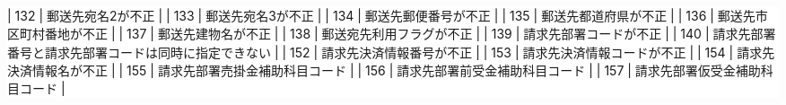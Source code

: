 | 132          | 郵送先宛名2が不正                                    |
| 133          | 郵送先宛名3が不正                                    |
| 134          | 郵送先郵便番号が不正                                 |
| 135          | 郵送先都道府県が不正                                 |
| 136          | 郵送先市区町村番地が不正                             |
| 137          | 郵送先建物名が不正                                   |
| 138          | 郵送宛先利用フラグが不正                             |
| 139          | 請求先部署コードが不正                               |
| 140          | 請求先部署番号と請求先部署コードは同時に指定できない |
| 152          | 請求先決済情報番号が不正                             |
| 153          | 請求先決済情報コードが不正                           |
| 154          | 請求先決済情報名が不正                               |
| 155          | 請求先部署売掛金補助科目コード                       |
| 156          | 請求先部署前受金補助科目コード                       |
| 157          | 請求先部署仮受金補助科目コード                       |